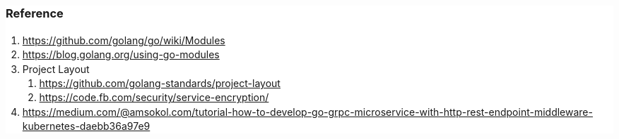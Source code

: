 ### Reference

1. <https://github.com/golang/go/wiki/Modules>
2. <https://blog.golang.org/using-go-modules>
3. Project Layout
    1. <https://github.com/golang-standards/project-layout>
    2. <https://code.fb.com/security/service-encryption/>
4. <https://medium.com/@amsokol.com/tutorial-how-to-develop-go-grpc-microservice-with-http-rest-endpoint-middleware-kubernetes-daebb36a97e9>
